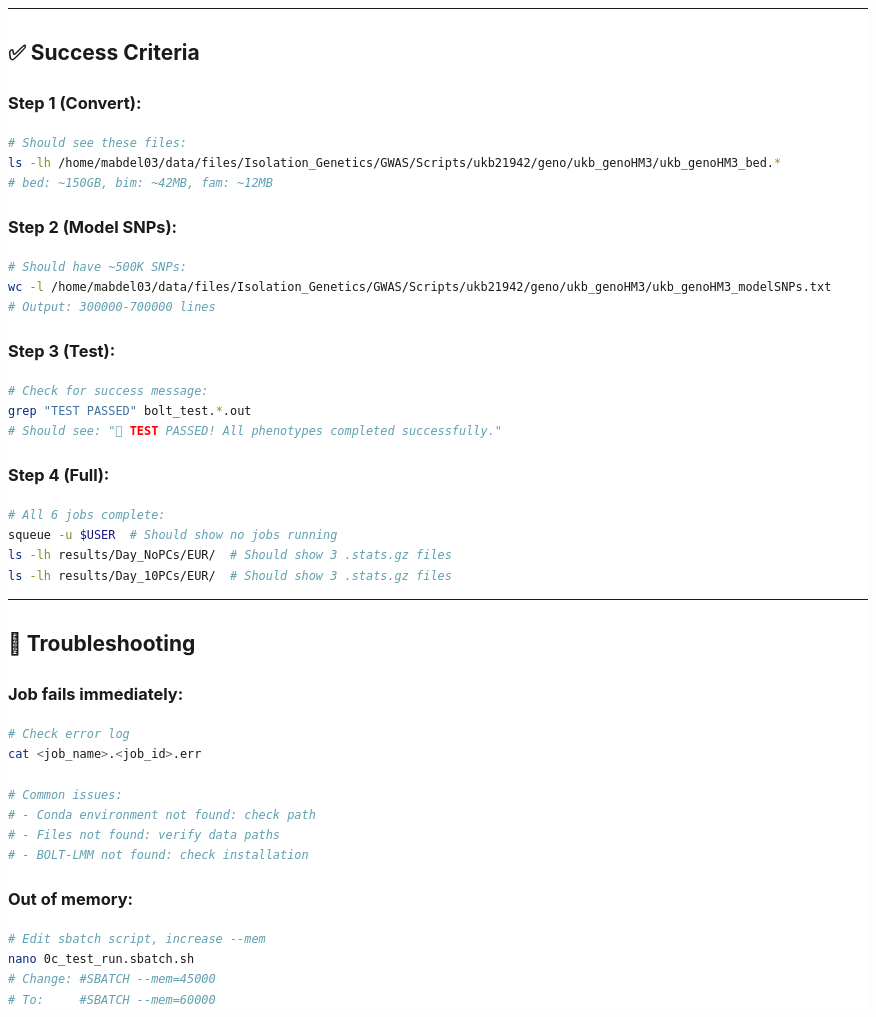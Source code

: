 
---

## ✅ Success Criteria

### Step 1 (Convert):
```bash
# Should see these files:
ls -lh /home/mabdel03/data/files/Isolation_Genetics/GWAS/Scripts/ukb21942/geno/ukb_genoHM3/ukb_genoHM3_bed.*
# bed: ~150GB, bim: ~42MB, fam: ~12MB
```

### Step 2 (Model SNPs):
```bash
# Should have ~500K SNPs:
wc -l /home/mabdel03/data/files/Isolation_Genetics/GWAS/Scripts/ukb21942/geno/ukb_genoHM3/ukb_genoHM3_modelSNPs.txt
# Output: 300000-700000 lines
```

### Step 3 (Test):
```bash
# Check for success message:
grep "TEST PASSED" bolt_test.*.out
# Should see: "🎉 TEST PASSED! All phenotypes completed successfully."
```

### Step 4 (Full):
```bash
# All 6 jobs complete:
squeue -u $USER  # Should show no jobs running
ls -lh results/Day_NoPCs/EUR/  # Should show 3 .stats.gz files
ls -lh results/Day_10PCs/EUR/  # Should show 3 .stats.gz files
```

---

## 🚨 Troubleshooting

### Job fails immediately:
```bash
# Check error log
cat <job_name>.<job_id>.err

# Common issues:
# - Conda environment not found: check path
# - Files not found: verify data paths
# - BOLT-LMM not found: check installation
```

### Out of memory:
```bash
# Edit sbatch script, increase --mem
nano 0c_test_run.sbatch.sh
# Change: #SBATCH --mem=45000
# To:     #SBATCH --mem=60000
```
